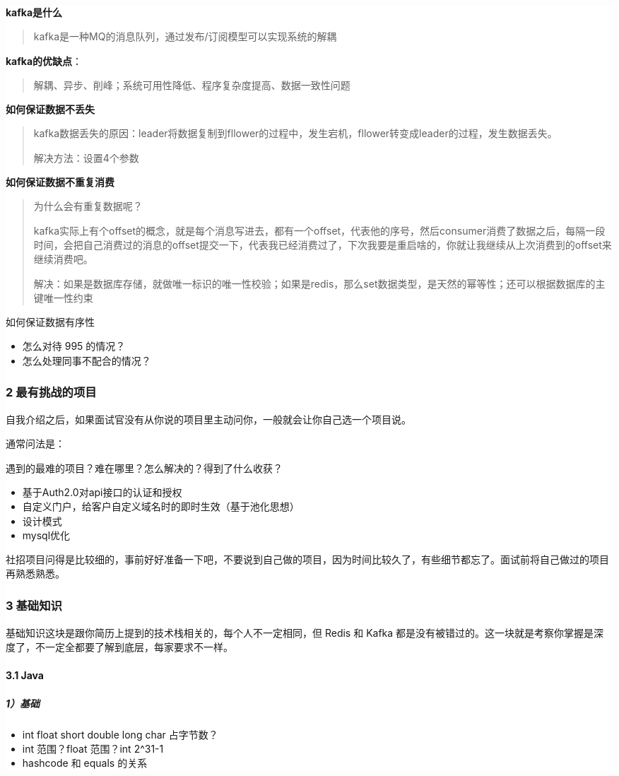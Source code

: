 **kafka是什么**

> kafka是一种MQ的消息队列，通过发布/订阅模型可以实现系统的解耦

**kafka的优缺点**：

> 解耦、异步、削峰；系统可用性降低、程序复杂度提高、数据一致性问题

**如何保证数据不丢失**

> kafka数据丢失的原因：leader将数据复制到fllower的过程中，发生宕机，fllower转变成leader的过程，发生数据丢失。
>
> 解决方法：设置4个参数

**如何保证数据不重复消费**

> 为什么会有重复数据呢？
>
> kafka实际上有个offset的概念，就是每个消息写进去，都有一个offset，代表他的序号，然后consumer消费了数据之后，每隔一段时间，会把自己消费过的消息的offset提交一下，代表我已经消费过了，下次我要是重启啥的，你就让我继续从上次消费到的offset来继续消费吧。
>
> 解决：如果是数据库存储，就做唯一标识的唯一性校验；如果是redis，那么set数据类型，是天然的幂等性；还可以根据数据库的主键唯一性约束

如何保证数据有序性

- 怎么对待 995 的情况？
- 怎么处理同事不配合的情况？



### 2 最有挑战的项目

自我介绍之后，如果面试官没有从你说的项目里主动问你，一般就会让你自己选一个项目说。

通常问法是：

遇到的最难的项目？难在哪里？怎么解决的？得到了什么收获？

- 基于Auth2.0对api接口的认证和授权
- 自定义门户，给客户自定义域名时的即时生效（基于池化思想）
- 设计模式
- mysql优化



社招项目问得是比较细的，事前好好准备一下吧，不要说到自己做的项目，因为时间比较久了，有些细节都忘了。面试前将自己做过的项目再熟悉熟悉。



### 3 基础知识

基础知识这块是跟你简历上提到的技术栈相关的，每个人不一定相同，但 Redis 和 Kafka 都是没有被错过的。这一块就是考察你掌握是深度了，不一定全都要了解到底层，每家要求不一样。



#### 3.1 Java

##### 1）基础

- int float short double long char 占字节数？
- int 范围？float 范围？int 2^31-1
- hashcode 和 equals 的关系
